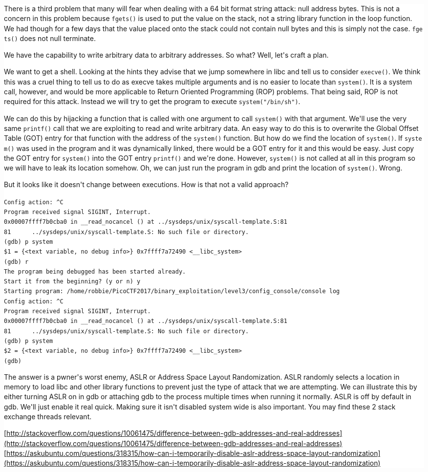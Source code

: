 There is a third problem that many will fear when dealing with a 64 bit format string attack: null address bytes. This is not a concern in this problem because ```fgets()``` is used to put the value on the stack, not a string library function in the loop function. We had though for a few days that the value placed onto the stack could not contain null bytes and this is simply not the case. ```fgets()``` does not null terminate.

We have the capability to write arbitrary data to arbitrary addresses. So what? Well, let's craft a plan.

We want to get a shell. Looking at the hints they advise that we jump somewhere in libc and tell us to consider ```execve()```. We think this was a cruel thing to tell us to do as execve takes multiple arguments and is no easier to locate than ```system()```. It is a system call, however, and would be more applicable to Return Oriented Programming (ROP) problems. That being said, ROP is not required for this attack. Instead we will try to get the program to execute ```system("/bin/sh")```. 

We can do this by hijacking a function that is called with one argument to call ```system()``` with that argument. We'll use the very same ```printf()``` call that we are exploiting to read and write arbitrary data. An easy way to do this is to overwrite the Global Offset Table (GOT) entry for that function with the address of the ```system()``` function. But how do we find the location of ```system()```. If ```system()``` was used in the program and it was dynamically linked, there would be a GOT entry for it and this would be easy. Just copy the GOT entry for ```system()``` into the GOT entry ```printf()``` and we're done. However, ```system()``` is not called at all in this program so we will have to leak its location somehow. Oh, we can just run the program in gdb and print the location of ```system()```. Wrong.

But it looks like it doesn't change between executions. How is that not a valid approach?

```
Config action: ^C
Program received signal SIGINT, Interrupt.
0x00007ffff7b0cba0 in __read_nocancel () at ../sysdeps/unix/syscall-template.S:81
81      ../sysdeps/unix/syscall-template.S: No such file or directory.
(gdb) p system
$1 = {<text variable, no debug info>} 0x7ffff7a72490 <__libc_system>
(gdb) r
The program being debugged has been started already.
Start it from the beginning? (y or n) y
Starting program: /home/robbie/PicoCTF2017/binary_exploitation/level3/config_console/console log
Config action: ^C
Program received signal SIGINT, Interrupt.
0x00007ffff7b0cba0 in __read_nocancel () at ../sysdeps/unix/syscall-template.S:81
81      ../sysdeps/unix/syscall-template.S: No such file or directory.
(gdb) p system
$2 = {<text variable, no debug info>} 0x7ffff7a72490 <__libc_system>
(gdb)
```

The answer is a pwner's worst enemy, ASLR or Address Space Layout Randomization. ASLR randomly selects a location in memory to load libc and other library functions to prevent just the type of attack that we are attempting. We can illustrate this by either turning ASLR on in gdb or attaching gdb to the process multiple times when running it normally. ASLR is off by default in gdb. We'll just enable it real quick. Making sure it isn't disabled system wide is also important. You may find these 2 stack exchange threads relevant.

[http://stackoverflow.com/questions/10061475/difference-between-gdb-addresses-and-real-addresses](http://stackoverflow.com/questions/10061475/difference-between-gdb-addresses-and-real-addresses)
[https://askubuntu.com/questions/318315/how-can-i-temporarily-disable-aslr-address-space-layout-randomization](https://askubuntu.com/questions/318315/how-can-i-temporarily-disable-aslr-address-space-layout-randomization)
